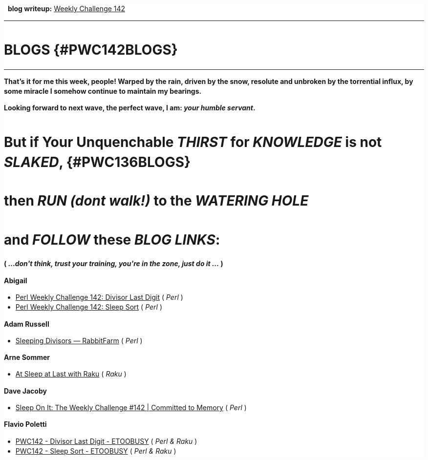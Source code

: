 
&nbsp;&nbsp;**blog writeup:**
[Weekly Challenge 142](https://dev.to/simongreennet/weekly-challenge-142-1gb3)







---

# BLOGS {#PWC142BLOGS}

---

**That’s it for me this week, people! Warped by the rain, driven by the snow, resolute and unbroken by the torrential influx, by some miracle I somehow continue to maintain my bearings.**

**Looking forward to next wave, the perfect wave, I am: *your humble servant*.**

# But if Your Unquenchable *THIRST* for *KNOWLEDGE* is not *SLAKED*, {#PWC136BLOGS}
# then *RUN* *(dont walk!)* to the *WATERING HOLE*
# and *FOLLOW* these *BLOG* *LINKS*:

**( ...*don't think, trust your training, you're in the zone, just do it ...* )**


**Abigail**

 * [Perl Weekly Challenge 142: Divisor Last Digit](https://abigail.github.io/HTML/Perl-Weekly-Challenge/week-142-1.html) ( *Perl* )
 * [Perl Weekly Challenge 142: Sleep Sort](https://abigail.github.io/HTML/Perl-Weekly-Challenge/week-142-2.html) ( *Perl* )

**Adam Russell**

 * [Sleeping Divisors — RabbitFarm](http://www.rabbitfarm.com/cgi-bin/blosxom/2021/12/12/perl) ( *Perl* )

**Arne Sommer**

 * [At Sleep at Last with Raku](https://raku-musings.com/last-sleep.html) ( *Raku* )

**Dave Jacoby**

 * [Sleep On It: The Weekly Challenge #142 | Committed to Memory](https://jacoby.github.io/2021/12/06/sleep-on-it-the-weekly-challenge-142.html) ( *Perl* )

**Flavio Poletti**

 * [PWC142 - Divisor Last Digit - ETOOBUSY](https://github.polettix.it/ETOOBUSY/2021/12/08/pwc142-divisor-last-digit/) ( *Perl & Raku* )
 * [PWC142 - Sleep Sort - ETOOBUSY](https://github.polettix.it/ETOOBUSY/2021/12/09/pwc142-sleep-sort/) ( *Perl & Raku* )
